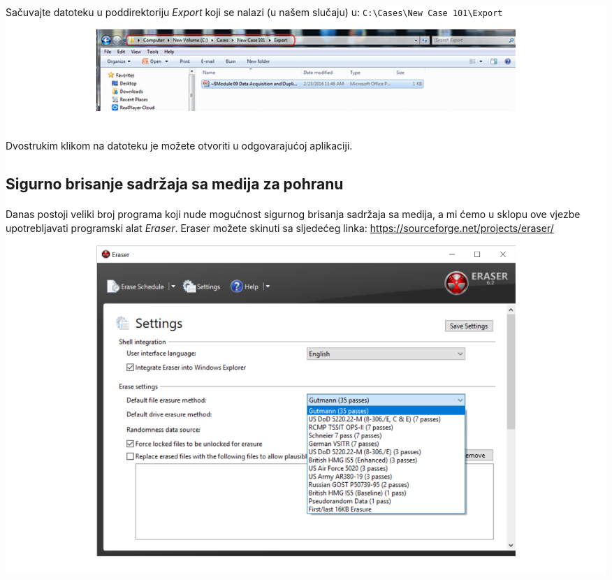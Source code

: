 </p>


Sačuvajte datoteku u poddirektoriju *Export* koji se nalazi (u našem slučaju) u: `C:\Cases\New Case 101\Export`

<p align="center">
    <img src="./Figures/Picture12_Autopsy.png" width="600px" height="auto"/>
    <br><br>
</p>

Dvostrukim klikom na datoteku je možete otvoriti u odgovarajućoj aplikaciji.

## Sigurno brisanje sadržaja sa medija za pohranu

Danas postoji veliki broj programa koji nude mogućnost sigurnog brisanja sadržaja sa medija, a mi ćemo u sklopu ove vjezbe upotrebljavati programski alat *Eraser*. Eraser možete skinuti sa sljedećeg linka: https://sourceforge.net/projects/eraser/

<p align="center">
    <img src="./Figures/Picture1_Eraser.png" width="600px" height="auto"/>
    <br><br>
</p>
